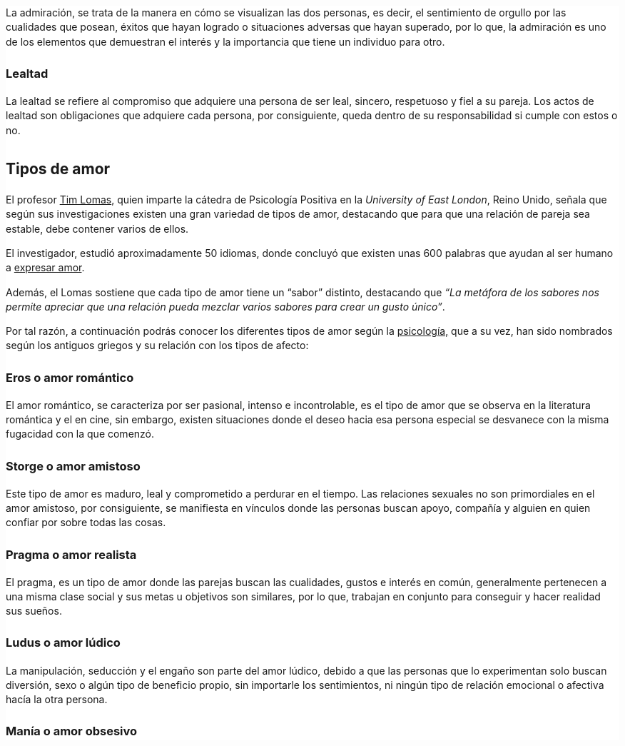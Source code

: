 La admiración, se trata de la manera en cómo se visualizan las dos personas, es decir, el sentimiento de orgullo por las cualidades que posean, éxitos que hayan logrado o situaciones adversas que hayan superado, por lo que, la admiración es uno de los elementos que demuestran el interés y la importancia que tiene un individuo para otro.

### Lealtad

La lealtad se refiere al compromiso que adquiere una persona de ser leal, sincero, respetuoso y fiel a su pareja. Los actos de lealtad son obligaciones que adquiere cada persona, por consiguiente, queda dentro de su responsabilidad si cumple con estos o no.

## Tipos de amor

El profesor [Tim Lomas](https://www.drtimlomas.com/), quien imparte la cátedra de Psicología Positiva en la *University of East London*, Reino Unido, señala que según sus investigaciones existen una gran variedad de tipos de amor, destacando que para que una relación de pareja sea estable, debe contener varios de ellos.

El investigador, estudió aproximadamente 50 idiomas, donde concluyó que existen unas 600 palabras que ayudan al ser humano a [expresar amor](https://tuinfosalud.com/articulos/lenguajes-del-amor).

Además, el Lomas sostiene que cada tipo de amor tiene un “sabor” distinto, destacando que *“La metáfora de los sabores nos permite apreciar que una relación pueda mezclar varios sabores para crear un gusto único”*.

Por tal razón, a continuación podrás conocer los diferentes tipos de amor según la [psicología,](https://tuinfosalud.com/articulos/psicologia-del-amor) que a su vez, han sido nombrados según los antiguos griegos y su relación con los tipos de afecto:

### Eros o amor romántico

El amor romántico, se caracteriza por ser pasional, intenso e incontrolable, es el tipo de amor que se observa en la literatura romántica y el en cine, sin embargo, existen situaciones donde el deseo hacia esa persona especial se desvanece con la misma fugacidad con la que comenzó.

### Storge o amor amistoso

Este tipo de amor es maduro, leal y comprometido a perdurar en el tiempo. Las relaciones sexuales no son primordiales en el amor amistoso, por consiguiente, se manifiesta en vínculos donde las personas buscan apoyo, compañía y alguien en quien confiar por sobre todas las cosas.

### Pragma o amor realista

El pragma, es un tipo de amor donde las parejas buscan las cualidades, gustos e interés en común, generalmente pertenecen a una misma clase social y sus metas u objetivos son similares, por lo que, trabajan en conjunto para conseguir y hacer realidad sus sueños.

### Ludus o amor lúdico

La manipulación, seducción y el engaño son parte del amor lúdico, debido a que las personas que lo experimentan solo buscan diversión, sexo o algún tipo de beneficio propio, sin importarle los sentimientos, ni ningún tipo de relación emocional o afectiva hacía la otra persona.

### Manía o amor obsesivo
